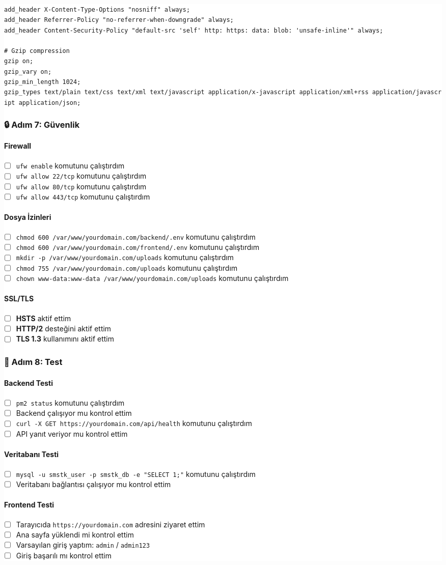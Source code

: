   ```nginx
  add_header X-Content-Type-Options "nosniff" always;
  add_header Referrer-Policy "no-referrer-when-downgrade" always;
  add_header Content-Security-Policy "default-src 'self' http: https: data: blob: 'unsafe-inline'" always;

  # Gzip compression
  gzip on;
  gzip_vary on;
  gzip_min_length 1024;
  gzip_types text/plain text/css text/xml text/javascript application/x-javascript application/xml+rss application/javascript application/json;
  ```

### 🔒 Adım 7: Güvenlik

#### Firewall
- [ ] `ufw enable` komutunu çalıştırdım
- [ ] `ufw allow 22/tcp` komutunu çalıştırdım
- [ ] `ufw allow 80/tcp` komutunu çalıştırdım
- [ ] `ufw allow 443/tcp` komutunu çalıştırdım

#### Dosya İzinleri
- [ ] `chmod 600 /var/www/yourdomain.com/backend/.env` komutunu çalıştırdım
- [ ] `chmod 600 /var/www/yourdomain.com/frontend/.env` komutunu çalıştırdım
- [ ] `mkdir -p /var/www/yourdomain.com/uploads` komutunu çalıştırdım
- [ ] `chmod 755 /var/www/yourdomain.com/uploads` komutunu çalıştırdım
- [ ] `chown www-data:www-data /var/www/yourdomain.com/uploads` komutunu çalıştırdım

#### SSL/TLS
- [ ] **HSTS** aktif ettim
- [ ] **HTTP/2** desteğini aktif ettim
- [ ] **TLS 1.3** kullanımını aktif ettim

### 🚀 Adım 8: Test

#### Backend Testi
- [ ] `pm2 status` komutunu çalıştırdım
- [ ] Backend çalışıyor mu kontrol ettim
- [ ] `curl -X GET https://yourdomain.com/api/health` komutunu çalıştırdım
- [ ] API yanıt veriyor mu kontrol ettim

#### Veritabanı Testi
- [ ] `mysql -u smstk_user -p smstk_db -e "SELECT 1;"` komutunu çalıştırdım
- [ ] Veritabanı bağlantısı çalışıyor mu kontrol ettim

#### Frontend Testi
- [ ] Tarayıcıda `https://yourdomain.com` adresini ziyaret ettim
- [ ] Ana sayfa yüklendi mi kontrol ettim
- [ ] Varsayılan giriş yaptım: `admin` / `admin123`
- [ ] Giriş başarılı mı kontrol ettim
